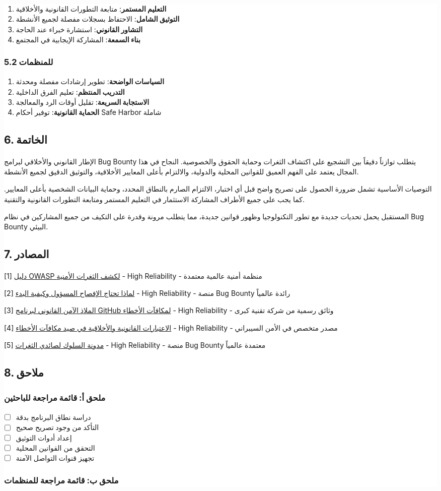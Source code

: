 1. **التعليم المستمر**: متابعة التطورات القانونية والأخلاقية
2. **التوثيق الشامل**: الاحتفاظ بسجلات مفصلة لجميع الأنشطة
3. **التشاور القانوني**: استشارة خبراء عند الحاجة
4. **بناء السمعة**: المشاركة الإيجابية في المجتمع

### 5.2 للمنظمات

1. **السياسات الواضحة**: تطوير إرشادات مفصلة ومحدثة
2. **التدريب المنتظم**: تعليم الفرق الداخلية
3. **الاستجابة السريعة**: تقليل أوقات الرد والمعالجة
4. **الحماية القانونية**: توفير أحكام Safe Harbor شاملة

## 6. الخاتمة

الإطار القانوني والأخلاقي لبرامج Bug Bounty يتطلب توازناً دقيقاً بين التشجيع على اكتشاف الثغرات وحماية الحقوق والخصوصية. النجاح في هذا المجال يعتمد على الفهم العميق للقوانين المحلية والدولية، والالتزام بأعلى المعايير الأخلاقية، والتوثيق الدقيق لجميع الأنشطة.

التوصيات الأساسية تشمل ضرورة الحصول على تصريح واضح قبل أي اختبار، الالتزام الصارم بالنطاق المحدد، وحماية البيانات الشخصية بأعلى المعايير. كما يجب على جميع الأطراف المشاركة الاستثمار في التعليم المستمر ومتابعة التطورات القانونية والتقنية.

المستقبل يحمل تحديات جديدة مع تطور التكنولوجيا وظهور قوانين جديدة، مما يتطلب مرونة وقدرة على التكيف من جميع المشاركين في نظام Bug Bounty البيئي.

## 7. المصادر

[1] [دليل OWASP لكشف الثغرات الأمنية](https://cheatsheetseries.owasp.org/cheatsheets/Vulnerability_Disclosure_Cheat_Sheet.html) - High Reliability - منظمة أمنية عالمية معتمدة

[2] [لماذا تحتاج الإفصاح المسؤول وكيفية البدء](https://www.hackerone.com/knowledge-center/why-you-need-responsible-disclosure-and-how-get-started) - High Reliability - منصة Bug Bounty رائدة عالمياً

[3] [الملاذ الآمن القانوني لبرنامج GitHub لمكافآت الأخطاء](https://docs.github.com/en/site-policy/security-policies/github-bug-bounty-program-legal-safe-harbor) - High Reliability - وثائق رسمية من شركة تقنية كبرى

[4] [الاعتبارات القانونية والأخلاقية في صيد مكافآت الأخطاء](https://bugbustersunited.com/legal-and-ethical-in-bug-bounty-hunting/) - High Reliability - مصدر متخصص في الأمن السيبراني

[5] [مدونة السلوك لصائدي الثغرات](https://www.bugcrowd.com/resources/hacker-resources/code-of-conduct/) - High Reliability - منصة Bug Bounty معتمدة عالمياً

## 8. ملاحق

### ملحق أ: قائمة مراجعة للباحثين

- [ ] دراسة نطاق البرنامج بدقة
- [ ] التأكد من وجود تصريح صحيح
- [ ] إعداد أدوات التوثيق
- [ ] التحقق من القوانين المحلية
- [ ] تجهيز قنوات التواصل الآمنة

### ملحق ب: قائمة مراجعة للمنظمات
